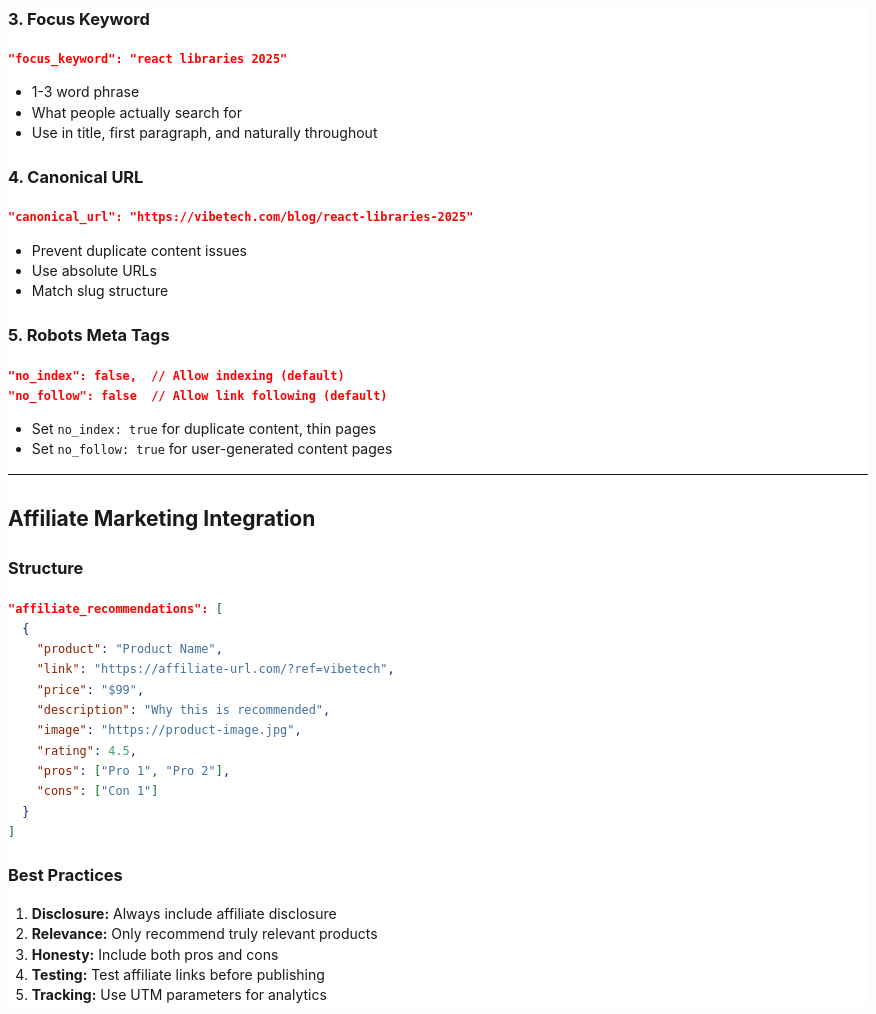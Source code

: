 ### 3. **Focus Keyword**
```json
"focus_keyword": "react libraries 2025"
```
- 1-3 word phrase
- What people actually search for
- Use in title, first paragraph, and naturally throughout

### 4. **Canonical URL**
```json
"canonical_url": "https://vibetech.com/blog/react-libraries-2025"
```
- Prevent duplicate content issues
- Use absolute URLs
- Match slug structure

### 5. **Robots Meta Tags**
```json
"no_index": false,  // Allow indexing (default)
"no_follow": false  // Allow link following (default)
```
- Set `no_index: true` for duplicate content, thin pages
- Set `no_follow: true` for user-generated content pages

---

## Affiliate Marketing Integration

### Structure
```json
"affiliate_recommendations": [
  {
    "product": "Product Name",
    "link": "https://affiliate-url.com/?ref=vibetech",
    "price": "$99",
    "description": "Why this is recommended",
    "image": "https://product-image.jpg",
    "rating": 4.5,
    "pros": ["Pro 1", "Pro 2"],
    "cons": ["Con 1"]
  }
]
```

### Best Practices
1. **Disclosure:** Always include affiliate disclosure
2. **Relevance:** Only recommend truly relevant products
3. **Honesty:** Include both pros and cons
4. **Testing:** Test affiliate links before publishing
5. **Tracking:** Use UTM parameters for analytics
